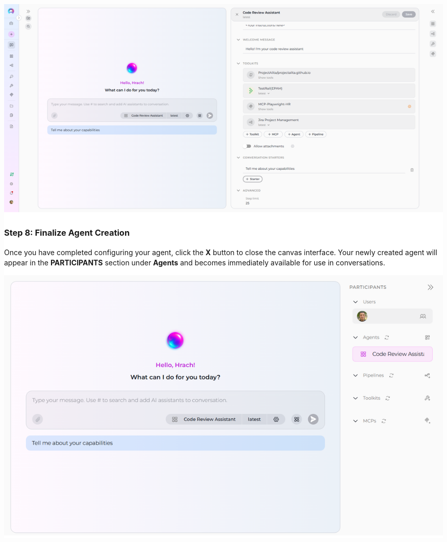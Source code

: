 ![Agent Advanced Configuration](../img/how-tos/canvas-agent/canvas-agent-advanced.png)

### Step 8: Finalize Agent Creation

Once you have completed configuring your agent, click the **X** button to close the canvas interface. Your newly created agent will appear in the **PARTICIPANTS** section under **Agents** and becomes immediately available for use in conversations.

![Agent Created](../img/how-tos/canvas-agent/canvas-agent-created.png)
